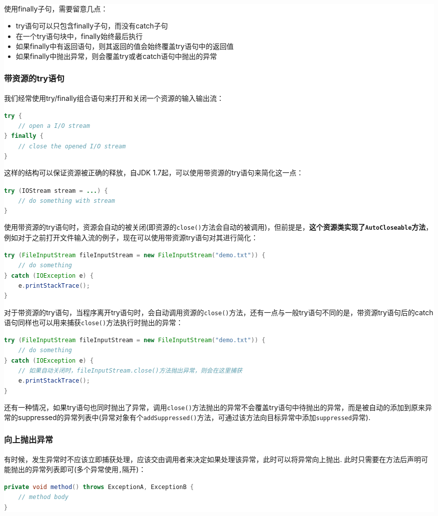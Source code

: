 使用finally子句，需要留意几点：

- try语句可以只包含finally子句，而没有catch子句
- 在一个try语句块中，finally始终最后执行
- 如果finally中有返回语句，则其返回的值会始终覆盖try语句中的返回值
- 如果finally中抛出异常，则会覆盖try或者catch语句中抛出的异常

### 带资源的try语句

我们经常使用try/finally组合语句来打开和关闭一个资源的输入输出流：

```java
try {
    // open a I/O stream
} finally {
    // close the opened I/O stream
}
```

这样的结构可以保证资源被正确的释放，自JDK 1.7起，可以使用带资源的try语句来简化这一点：

```java
try (IOStream stream = ...) {
    // do something with stream
}
```

使用带资源的try语句时，资源会自动的被关闭(即资源的`close()`方法会自动的被调用)，但前提是，**这个资源类实现了`AutoCloseable`方法**，例如对于之前打开文件输入流的例子，现在可以使用带资源try语句对其进行简化：

```java
try (FileInputStream fileInputStream = new FileInputStream("demo.txt")) {
    // do something
} catch (IOException e) {
    e.printStackTrace();
}
```

对于带资源的try语句，当程序离开try语句时，会自动调用资源的`close()`方法，还有一点与一般try语句不同的是，带资源try语句后的catch语句同样也可以用来捕获`close()`方法执行时抛出的异常：

```java
try (FileInputStream fileInputStream = new FileInputStream("demo.txt")) {
    // do something
} catch (IOException e) {
    // 如果自动关闭时，fileInputStream.close()方法抛出异常，则会在这里捕获
    e.printStackTrace();
}
```

还有一种情况，如果try语句也同时抛出了异常，调用`close()`方法抛出的异常不会覆盖try语句中待抛出的异常，而是被自动的添加到原来异常的suppressed的异常列表中(异常对象有个`addSuppressed()`方法，可通过该方法向目标异常中添加`suppressed`异常).

### 向上抛出异常

有时候，发生异常时不应该立即捕获处理，应该交由调用者来决定如果处理该异常，此时可以将异常向上抛出. 此时只需要在方法后声明可能抛出的异常列表即可(多个异常使用`,`隔开)：

```java
private void method() throws ExceptionA, ExceptionB {
    // method body
}
```
